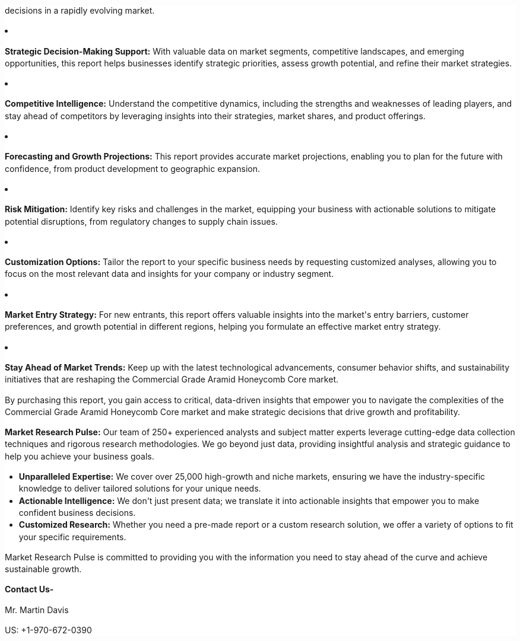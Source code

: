decisions in a rapidly evolving market.</p></li><li><p><strong>Strategic Decision-Making Support:</strong> With valuable data on market segments, competitive landscapes, and emerging opportunities, this report helps businesses identify strategic priorities, assess growth potential, and refine their market strategies.</p></li><li><p><strong>Competitive Intelligence:</strong> Understand the competitive dynamics, including the strengths and weaknesses of leading players, and stay ahead of competitors by leveraging insights into their strategies, market shares, and product offerings.</p></li><li><p><strong>Forecasting and Growth Projections:</strong> This report provides accurate market projections, enabling you to plan for the future with confidence, from product development to geographic expansion.</p></li><li><p><strong>Risk Mitigation:</strong> Identify key risks and challenges in the market, equipping your business with actionable solutions to mitigate potential disruptions, from regulatory changes to supply chain issues.</p></li><li><p><strong>Customization Options:</strong> Tailor the report to your specific business needs by requesting customized analyses, allowing you to focus on the most relevant data and insights for your company or industry segment.</p></li><li><p><strong>Market Entry Strategy:</strong> For new entrants, this report offers valuable insights into the market's entry barriers, customer preferences, and growth potential in different regions, helping you formulate an effective market entry strategy.</p></li><li><p><strong>Stay Ahead of Market Trends:</strong> Keep up with the latest technological advancements, consumer behavior shifts, and sustainability initiatives that are reshaping the Commercial Grade Aramid Honeycomb Core market.</p></li></ol><p>By purchasing this report, you gain access to critical, data-driven insights that empower you to navigate the complexities of the Commercial Grade Aramid Honeycomb Core market and make strategic decisions that drive growth and profitability.</p><p><strong>Market Research Pulse:</strong>&nbsp;Our team of 250+ experienced analysts and subject matter experts leverage cutting-edge data collection techniques and rigorous research methodologies. We go beyond just data, providing insightful analysis and strategic guidance to help you achieve your business goals.</p><ul><li><strong>Unparalleled Expertise:</strong>&nbsp;We cover over 25,000 high-growth and niche markets, ensuring we have the industry-specific knowledge to deliver tailored solutions for your unique needs.</li><li><strong>Actionable Intelligence:</strong>&nbsp;We don't just present data; we translate it into actionable insights that empower you to make confident business decisions.</li><li><strong>Customized Research:</strong>&nbsp;Whether you need a pre-made report or a custom research solution, we offer a variety of options to fit your specific requirements.</li></ul><p>Market Research Pulse is committed to providing you with the information you need to stay ahead of the curve and achieve sustainable growth.</p><p><strong>Contact Us-</strong></p><p>Mr. Martin Davis</p><p>US: +1-970-672-0390</p>
